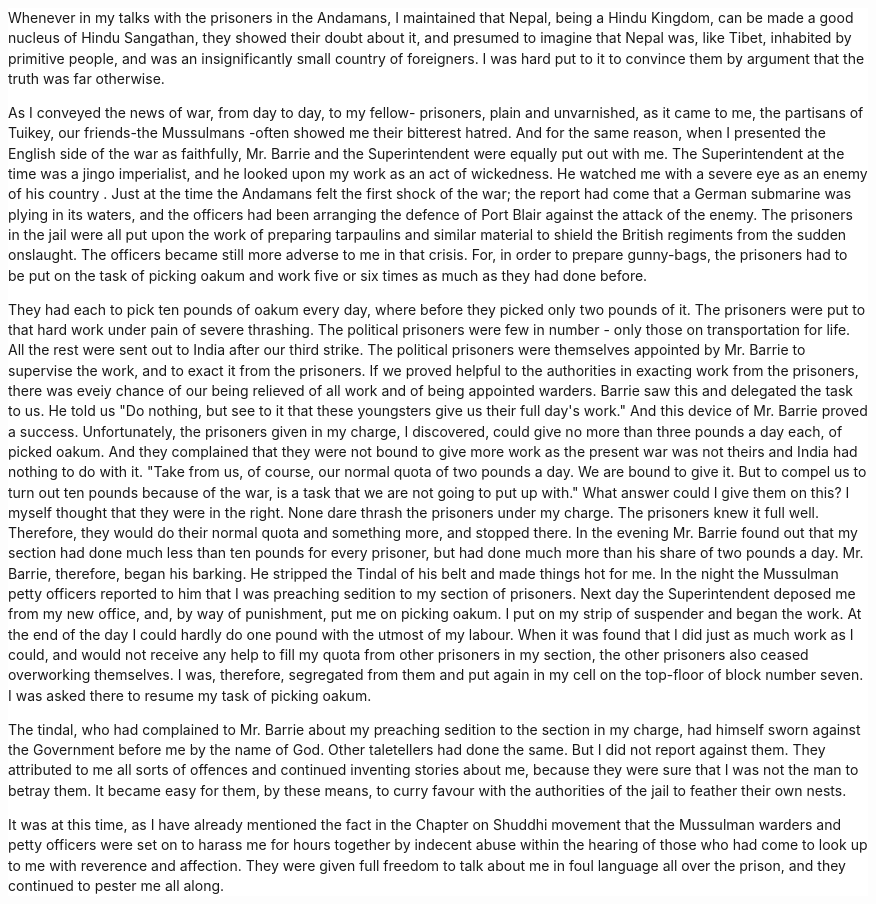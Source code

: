 Whenever in my talks with the prisoners in the Andamans, I maintained that Nepal, being a Hindu Kingdom, can be made a good nucleus of Hindu Sangathan, they showed their doubt about it, and presumed to imagine that Nepal was, like Tibet, inhabited by primitive people, and was an insignificantly small country of foreigners. I was hard put to it to convince them by argument that the truth was far otherwise.

As I conveyed the news of war, from day to day, to my fellow- prisoners, plain and unvarnished, as it came to me, the partisans of Tuikey, our friends-the Mussulmans -often showed me their bitterest hatred. And for the same reason, when I presented the English side of the war as faithfully, Mr. Barrie and the Superintendent were equally put out with me. The Superintendent at the time was a jingo imperialist, and he looked upon my work as an act of wickedness. He watched me with a severe eye as an enemy of his country . Just at the time the Andamans felt the first shock of the war; the report had come that a German submarine was plying in its waters, and the officers had been arranging the defence of Port Blair against the attack of the enemy. The prisoners in the jail were all put upon the work of preparing tarpaulins and similar material to shield the British regiments from the sudden onslaught. The officers became still more adverse to me in that crisis. For, in order to prepare gunny-bags, the prisoners had to be put on the task of picking oakum and work five or six times as much as they had done before.

They had each to pick ten pounds of oakum every day, where before they picked only two pounds of it. The prisoners were put to that hard work under pain of severe thrashing. The political prisoners were few in number - only those on transportation for life. All the rest were sent out to India after our third strike. The political prisoners were themselves appointed by Mr. Barrie to supervise the work, and to exact it from the prisoners. If we proved helpful to the authorities in exacting work from the prisoners, there was eveiy chance of our being relieved of all work and of being appointed warders. Barrie saw this and delegated the task to us. He told us "Do nothing, but see to it that these youngsters give us their full day's work." And this device of Mr. Barrie proved a success. Unfortunately, the prisoners given in my charge, I discovered, could give no more than three pounds a day each, of picked oakum. And they complained that they were not bound to give more work as the present war was not theirs and India had nothing to do with it. "Take from us, of course, our normal quota of two pounds a day. We are bound to give it. But to compel us to turn out ten pounds because of the war, is a task that we are not going to put up with." What answer could I give them on this? I myself thought that they were in the right. None dare thrash the prisoners under my charge. The prisoners knew it full well. Therefore, they would do their normal quota and something more, and stopped there. In the evening Mr. Barrie found out that my section had done much less than ten pounds for every prisoner, but had done much more than his share of two pounds a day. Mr. Barrie, therefore, began his barking. He stripped the Tindal of his belt and made things hot for me. In the night the Mussulman petty officers reported to him that I was preaching sedition to my section of prisoners. Next day the Superintendent deposed me from my new office, and, by way of punishment, put me on picking oakum. I put on my strip of suspender and began the work. At the end of the day I could hardly do one pound with the utmost of my labour. When it was found that I did just as much work as I could, and would not receive any help to fill my quota from other prisoners in my section, the other prisoners also ceased overworking themselves. I was, therefore, segregated from them and put again in my cell on the top-floor of block number seven. I was asked there to resume my task of picking oakum.

The tindal, who had complained to Mr. Barrie about my preaching sedition to the section in my charge, had himself sworn against the Government before me by the name of God. Other taletellers had done the same. But I did not report against them. They attributed to me all sorts of offences and continued inventing stories about me, because they were sure that I was not the man to betray them. It became easy for them, by these means, to curry favour with the authorities of the jail to feather their own nests.

It was at this time, as I have already mentioned the fact in the Chapter on Shuddhi movement that the Mussulman warders and petty officers were set on to harass me for hours together by indecent abuse within the hearing of those who had come to look up to me with reverence and affection. They were given full freedom to talk about me in foul language all over the prison, and they continued to pester me all along.
